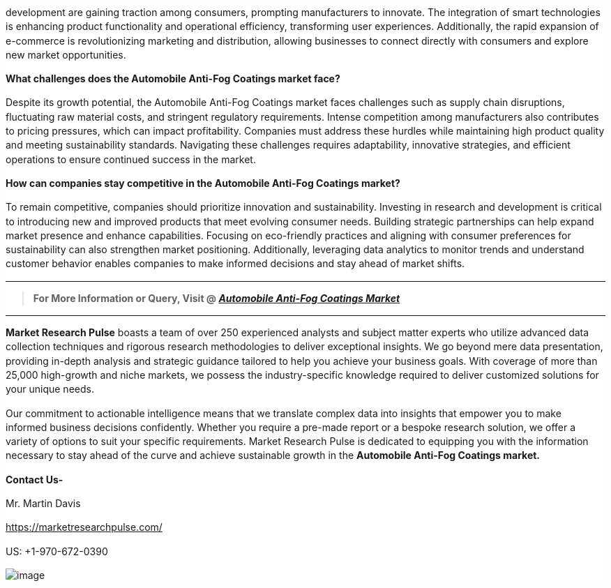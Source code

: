 development are gaining traction among consumers, prompting manufacturers to innovate. The integration of smart technologies is enhancing product functionality and operational efficiency, transforming user experiences. Additionally, the rapid expansion of e-commerce is revolutionizing marketing and distribution, allowing businesses to connect directly with consumers and explore new market opportunities.</p><p><strong>What challenges does the Automobile Anti-Fog Coatings market face?</strong></p><p>Despite its growth potential, the Automobile Anti-Fog Coatings market faces challenges such as supply chain disruptions, fluctuating raw material costs, and stringent regulatory requirements. Intense competition among manufacturers also contributes to pricing pressures, which can impact profitability. Companies must address these hurdles while maintaining high product quality and meeting sustainability standards. Navigating these challenges requires adaptability, innovative strategies, and efficient operations to ensure continued success in the market.</p><p><strong>How can companies stay competitive in the Automobile Anti-Fog Coatings market?</strong></p><p>To remain competitive, companies should prioritize innovation and sustainability. Investing in research and development is critical to introducing new and improved products that meet evolving consumer needs. Building strategic partnerships can help expand market presence and enhance capabilities. Focusing on eco-friendly practices and aligning with consumer preferences for sustainability can also strengthen market positioning. Additionally, leveraging data analytics to monitor trends and understand customer behavior enables companies to make informed decisions and stay ahead of market shifts.</p><hr /><blockquote><p><strong>For More Information or Query, Visit @&nbsp;<em><a href="https://marketresearchpulse.com/report/76572/automobile-anti-fog-coatings-market?utm_source=Linkedin&utm_medium=025">Automobile Anti-Fog Coatings Market</a></em></strong></p></blockquote><hr /><p><strong>Market Research Pulse</strong> boasts a team of over 250 experienced analysts and subject matter experts who utilize advanced data collection techniques and rigorous research methodologies to deliver exceptional insights. We go beyond mere data presentation, providing in-depth analysis and strategic guidance tailored to help you achieve your business goals. With coverage of more than 25,000 high-growth and niche markets, we possess the industry-specific knowledge required to deliver customized solutions for your unique needs.</p><p>Our commitment to actionable intelligence means that we translate complex data into insights that empower you to make informed business decisions confidently. Whether you require a pre-made report or a bespoke research solution, we offer a variety of options to suit your specific requirements. Market Research Pulse is dedicated to equipping you with the information necessary to stay ahead of the curve and achieve sustainable growth in the <strong>Automobile Anti-Fog Coatings market.</strong></p><p><strong>Contact Us-</strong></p><p>Mr. Martin Davis</p><p>https://marketresearchpulse.com/</p><p>US: +1-970-672-0390</p>
![image](https://github.com/user-attachments/assets/9fc419df-d5fb-49bb-b261-271baaa1b02f)
